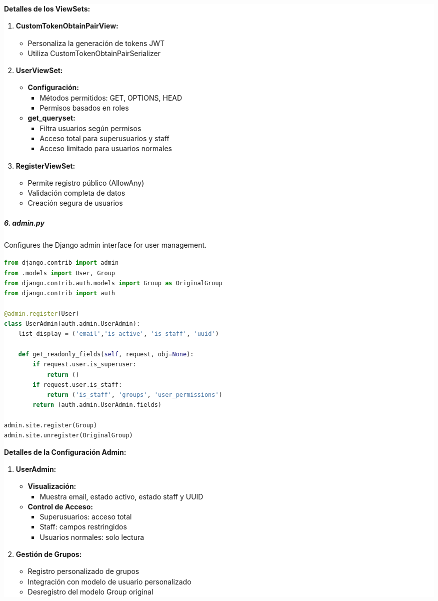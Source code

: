 **Detalles de los ViewSets:**

1. **CustomTokenObtainPairView:**
   - Personaliza la generación de tokens JWT
   - Utiliza CustomTokenObtainPairSerializer

2. **UserViewSet:**
   - **Configuración:**
     - Métodos permitidos: GET, OPTIONS, HEAD
     - Permisos basados en roles
   - **get_queryset:**
     - Filtra usuarios según permisos
     - Acceso total para superusuarios y staff
     - Acceso limitado para usuarios normales

3. **RegisterViewSet:**
   - Permite registro público (AllowAny)
   - Validación completa de datos
   - Creación segura de usuarios

##### 6. admin.py
Configures the Django admin interface for user management.

```python
from django.contrib import admin
from .models import User, Group
from django.contrib.auth.models import Group as OriginalGroup
from django.contrib import auth

@admin.register(User)
class UserAdmin(auth.admin.UserAdmin):
    list_display = ('email','is_active', 'is_staff', 'uuid')

    def get_readonly_fields(self, request, obj=None):
        if request.user.is_superuser:
            return ()
        if request.user.is_staff:
            return ('is_staff', 'groups', 'user_permissions')
        return (auth.admin.UserAdmin.fields)

admin.site.register(Group)
admin.site.unregister(OriginalGroup)
```

**Detalles de la Configuración Admin:**

1. **UserAdmin:**
   - **Visualización:**
     - Muestra email, estado activo, estado staff y UUID
   - **Control de Acceso:**
     - Superusuarios: acceso total
     - Staff: campos restringidos
     - Usuarios normales: solo lectura

2. **Gestión de Grupos:**
   - Registro personalizado de grupos
   - Integración con modelo de usuario personalizado
   - Desregistro del modelo Group original
